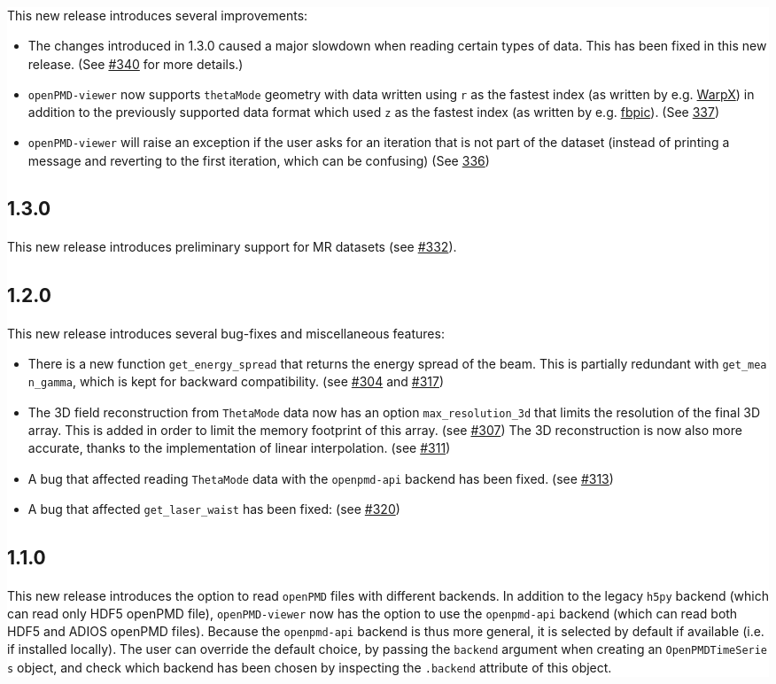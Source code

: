 This new release introduces several improvements:

- The changes introduced in 1.3.0 caused a major slowdown when reading certain
types of data. This has been fixed in this new release. (See [#340](https://github.com/openPMD/openPMD-viewer/pull/340) for more details.)

- `openPMD-viewer` now supports `thetaMode` geometry with data written using
`r` as the fastest index (as written by e.g. [WarpX](https://github.com/ECP-WarpX/WarpX))
in addition to the previously supported data format which used `z` as the fastest index
(as written by e.g. [fbpic](https://github.com/fbpic/fbpic)). (See
[337](https://github.com/openPMD/openPMD-viewer/pull/337))

- `openPMD-viewer` will raise an exception if the user asks for an iteration
that is  not part of the dataset (instead of printing a message and reverting
to the first iteration, which can be confusing) (See [336](https://github.com/openPMD/openPMD-viewer/pull/336))

## 1.3.0

This new release introduces preliminary support for MR datasets
(see [#332](https://github.com/openPMD/openPMD-viewer/pull/332)).

## 1.2.0

This new release introduces several bug-fixes and miscellaneous features:

- There is a new function `get_energy_spread` that returns the energy
  spread of the beam. This is partially redundant with `get_mean_gamma`,
  which is kept for backward compatibility.
  (see [#304](https://github.com/openPMD/openPMD-viewer/pull/304)
  and [#317](https://github.com/openPMD/openPMD-viewer/pull/317))

- The 3D field reconstruction from `ThetaMode` data now has an option
  `max_resolution_3d` that limits the resolution of the final 3D array.
  This is added in order to limit the memory footprint of this array.
  (see [#307](https://github.com/openPMD/openPMD-viewer/pull/307))
  The 3D reconstruction is now also more accurate, thanks to the implementation
  of linear interpolation.
  (see [#311](https://github.com/openPMD/openPMD-viewer/pull/311))

- A bug that affected reading `ThetaMode` data with the `openpmd-api` backend
  has been fixed. (see [#313](https://github.com/openPMD/openPMD-viewer/pull/313))

- A bug that affected `get_laser_waist` has been fixed:
  (see [#320](https://github.com/openPMD/openPMD-viewer/pull/320))

## 1.1.0

This new release introduces the option to read `openPMD` files with different backends. In addition to the legacy `h5py` backend (which can read only HDF5 openPMD file), `openPMD-viewer` now has the option to use the `openpmd-api` backend (which can read both HDF5 and ADIOS openPMD files). Because the `openpmd-api` backend is thus more general, it is selected by default if available (i.e. if installed locally).
The user can override the default choice, by passing the `backend` argument when creating an `OpenPMDTimeSeries` object, and check which backend has been chosen by inspecting the `.backend` attribute of this object.
